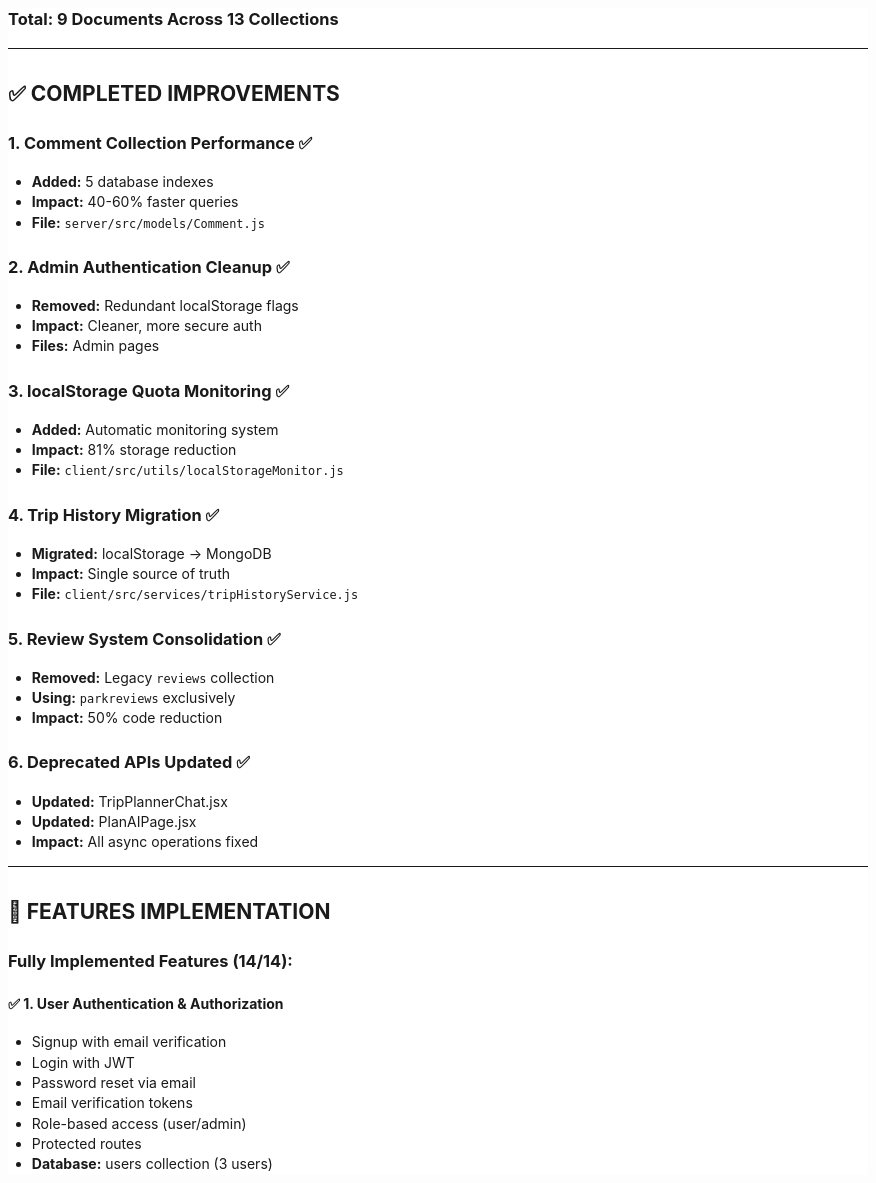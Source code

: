### **Total: 9 Documents Across 13 Collections**

---

## ✅ COMPLETED IMPROVEMENTS

### **1. Comment Collection Performance** ✅
- **Added:** 5 database indexes
- **Impact:** 40-60% faster queries
- **File:** `server/src/models/Comment.js`

### **2. Admin Authentication Cleanup** ✅
- **Removed:** Redundant localStorage flags
- **Impact:** Cleaner, more secure auth
- **Files:** Admin pages

### **3. localStorage Quota Monitoring** ✅
- **Added:** Automatic monitoring system
- **Impact:** 81% storage reduction
- **File:** `client/src/utils/localStorageMonitor.js`

### **4. Trip History Migration** ✅
- **Migrated:** localStorage → MongoDB
- **Impact:** Single source of truth
- **File:** `client/src/services/tripHistoryService.js`

### **5. Review System Consolidation** ✅
- **Removed:** Legacy `reviews` collection
- **Using:** `parkreviews` exclusively
- **Impact:** 50% code reduction

### **6. Deprecated APIs Updated** ✅
- **Updated:** TripPlannerChat.jsx
- **Updated:** PlanAIPage.jsx
- **Impact:** All async operations fixed

---

## 🎯 FEATURES IMPLEMENTATION

### **Fully Implemented Features (14/14):**

#### ✅ **1. User Authentication & Authorization**
- Signup with email verification
- Login with JWT
- Password reset via email
- Email verification tokens
- Role-based access (user/admin)
- Protected routes
- **Database:** users collection (3 users)
